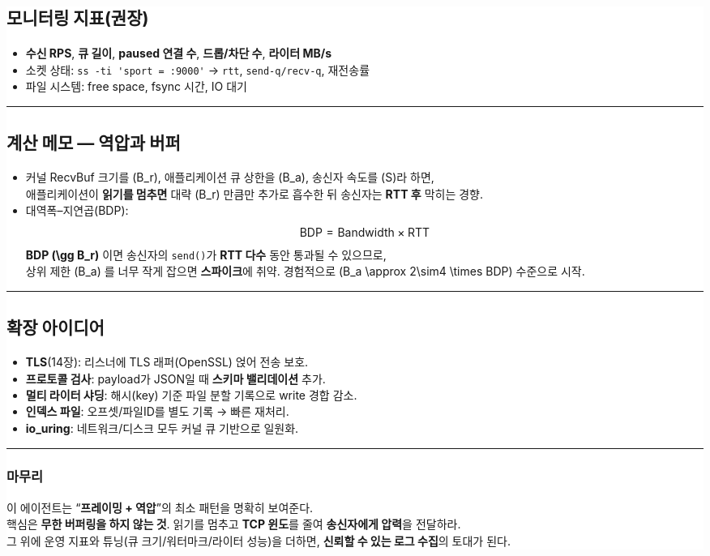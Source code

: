 
## 모니터링 지표(권장)

- **수신 RPS**, **큐 길이**, **paused 연결 수**, **드롭/차단 수**, **라이터 MB/s**
- 소켓 상태: `ss -ti 'sport = :9000'` → `rtt`, `send-q/recv-q`, 재전송률
- 파일 시스템: free space, fsync 시간, IO 대기

---

## 계산 메모 — 역압과 버퍼

- 커널 RecvBuf 크기를 \(B_r\), 애플리케이션 큐 상한을 \(B_a\), 송신자 속도를 \(S\)라 하면,  
  애플리케이션이 **읽기를 멈추면** 대략 \(B_r\) 만큼만 추가로 흡수한 뒤 송신자는 **RTT 후** 막히는 경향.  
- 대역폭–지연곱(BDP):
  $$
  \text{BDP} = \text{Bandwidth} \times \text{RTT}
  $$
  **BDP \(\gg B_r\)** 이면 송신자의 `send()`가 **RTT 다수** 동안 통과될 수 있으므로,  
  상위 제한 \(B_a\) 를 너무 작게 잡으면 **스파이크**에 취약. 경험적으로 \(B_a \approx 2\sim4 \times BDP\) 수준으로 시작.

---

## 확장 아이디어

- **TLS**(14장): 리스너에 TLS 래퍼(OpenSSL) 얹어 전송 보호.  
- **프로토콜 검사**: payload가 JSON일 때 **스키마 밸리데이션** 추가.  
- **멀티 라이터 샤딩**: 해시(key) 기준 파일 분할 기록으로 write 경합 감소.  
- **인덱스 파일**: 오프셋/파일ID를 별도 기록 → 빠른 재처리.  
- **io_uring**: 네트워크/디스크 모두 커널 큐 기반으로 일원화.

---

### 마무리

이 에이전트는 “**프레이밍 + 역압**”의 최소 패턴을 명확히 보여준다.  
핵심은 **무한 버퍼링을 하지 않는 것**. 읽기를 멈추고 **TCP 윈도**를 줄여 **송신자에게 압력**을 전달하라.  
그 위에 운영 지표와 튜닝(큐 크기/워터마크/라이터 성능)을 더하면, **신뢰할 수 있는 로그 수집**의 토대가 된다.